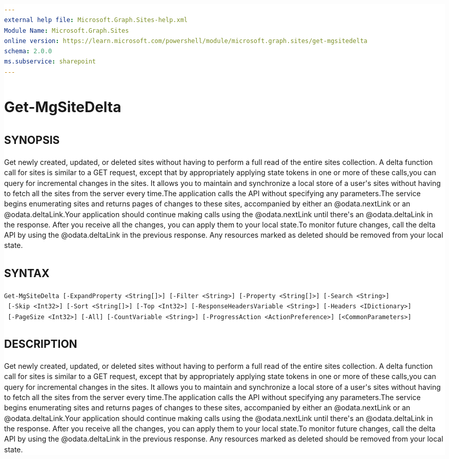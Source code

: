 ```yaml
---
external help file: Microsoft.Graph.Sites-help.xml
Module Name: Microsoft.Graph.Sites
online version: https://learn.microsoft.com/powershell/module/microsoft.graph.sites/get-mgsitedelta
schema: 2.0.0
ms.subservice: sharepoint
---
```


# Get-MgSiteDelta

## SYNOPSIS
Get newly created, updated, or deleted sites without having to perform a full read of the entire sites collection.
A delta function call for sites is similar to a GET request, except that by appropriately applying state tokens in one or more of these calls,you can query for incremental changes in the sites.
It allows you to maintain and synchronize a local store of a user's sites without having to fetch all the sites from the server every time.The application calls the API without specifying any parameters.The service begins enumerating sites and returns pages of changes to these sites, accompanied by either an @odata.nextLink or an @odata.deltaLink.Your application should continue making calls using the @odata.nextLink until there's an @odata.deltaLink  in the response.
After you receive all the changes, you can apply them to your local state.To monitor future changes, call the delta API by using the @odata.deltaLink in the previous response.
Any resources marked as deleted should be removed from your local state.

## SYNTAX

```
Get-MgSiteDelta [-ExpandProperty <String[]>] [-Filter <String>] [-Property <String[]>] [-Search <String>]
 [-Skip <Int32>] [-Sort <String[]>] [-Top <Int32>] [-ResponseHeadersVariable <String>] [-Headers <IDictionary>]
 [-PageSize <Int32>] [-All] [-CountVariable <String>] [-ProgressAction <ActionPreference>] [<CommonParameters>]
```

## DESCRIPTION
Get newly created, updated, or deleted sites without having to perform a full read of the entire sites collection.
A delta function call for sites is similar to a GET request, except that by appropriately applying state tokens in one or more of these calls,you can query for incremental changes in the sites.
It allows you to maintain and synchronize a local store of a user's sites without having to fetch all the sites from the server every time.The application calls the API without specifying any parameters.The service begins enumerating sites and returns pages of changes to these sites, accompanied by either an @odata.nextLink or an @odata.deltaLink.Your application should continue making calls using the @odata.nextLink until there's an @odata.deltaLink  in the response.
After you receive all the changes, you can apply them to your local state.To monitor future changes, call the delta API by using the @odata.deltaLink in the previous response.
Any resources marked as deleted should be removed from your local state.
